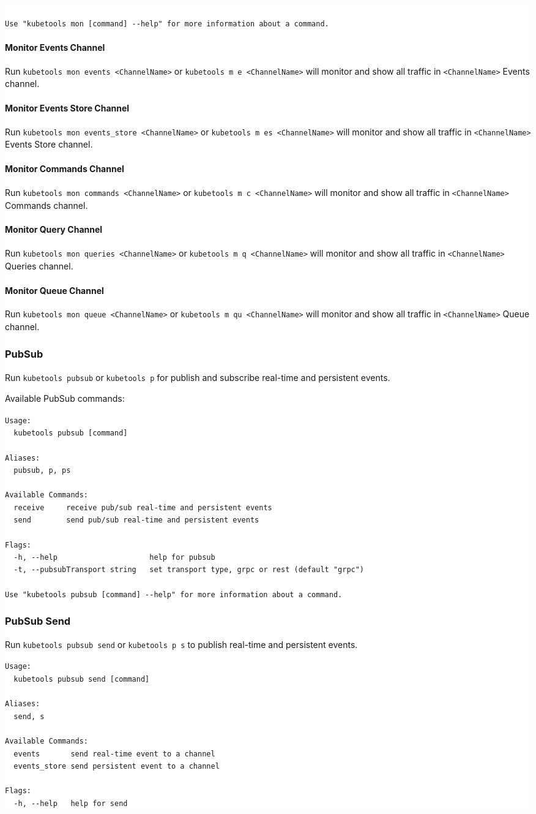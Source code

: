 ```

Use "kubetools mon [command] --help" for more information about a command.
```

#### Monitor Events Channel
Run `kubetools mon events <ChannelName>` or `kubetools m e <ChannelName>` will monitor and show all traffic in `<ChannelName>` Events channel.

#### Monitor Events Store Channel
Run `kubetools mon events_store <ChannelName>` or `kubetools m es <ChannelName>` will monitor and show all traffic in `<ChannelName>` Events Store channel.

#### Monitor Commands Channel
Run `kubetools mon commands <ChannelName>` or `kubetools m c <ChannelName>` will monitor and show all traffic in `<ChannelName>` Commands channel.

#### Monitor Query Channel
Run `kubetools mon queries <ChannelName>` or `kubetools m q <ChannelName>` will monitor and show all traffic in `<ChannelName>` Queries channel.

#### Monitor Queue Channel
Run `kubetools mon queue <ChannelName>` or `kubetools m qu <ChannelName>` will monitor and show all traffic in `<ChannelName>` Queue channel.


### PubSub
Run `kubetools pubsub` or `kubetools p` for publish and subscribe real-time and persistent events.

Available PubSub commands:

```
Usage:
  kubetools pubsub [command]

Aliases:
  pubsub, p, ps

Available Commands:
  receive     receive pub/sub real-time and persistent events
  send        send pub/sub real-time and persistent events

Flags:
  -h, --help                     help for pubsub
  -t, --pubsubTransport string   set transport type, grpc or rest (default "grpc")

Use "kubetools pubsub [command] --help" for more information about a command.
```


### PubSub Send
Run `kubetools pubsub send` or `kubetools p s` to publish real-time and persistent events.

```
Usage:
  kubetools pubsub send [command]

Aliases:
  send, s

Available Commands:
  events       send real-time event to a channel
  events_store send persistent event to a channel

Flags:
  -h, --help   help for send

```